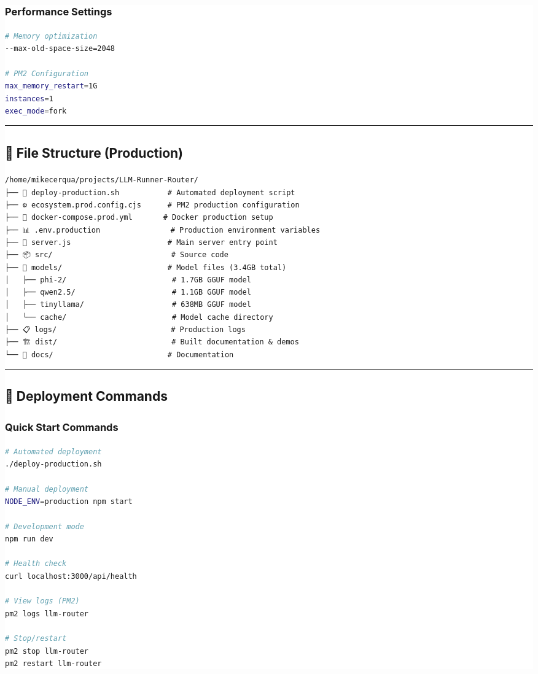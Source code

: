 ### **Performance Settings**
```bash
# Memory optimization
--max-old-space-size=2048

# PM2 Configuration
max_memory_restart=1G
instances=1
exec_mode=fork
```

---

## 📁 **File Structure (Production)**

```
/home/mikecerqua/projects/LLM-Runner-Router/
├── 🚀 deploy-production.sh           # Automated deployment script
├── ⚙️ ecosystem.prod.config.cjs      # PM2 production configuration  
├── 🐳 docker-compose.prod.yml       # Docker production setup
├── 📊 .env.production                # Production environment variables
├── 🔧 server.js                      # Main server entry point
├── 📦 src/                           # Source code
├── 🧠 models/                        # Model files (3.4GB total)
│   ├── phi-2/                        # 1.7GB GGUF model
│   ├── qwen2.5/                      # 1.1GB GGUF model  
│   ├── tinyllama/                    # 638MB GGUF model
│   └── cache/                        # Model cache directory
├── 📋 logs/                          # Production logs
├── 🏗️ dist/                          # Built documentation & demos
└── 📖 docs/                          # Documentation
```

---

## 🔧 **Deployment Commands**

### **Quick Start Commands**
```bash
# Automated deployment
./deploy-production.sh

# Manual deployment
NODE_ENV=production npm start

# Development mode
npm run dev

# Health check
curl localhost:3000/api/health

# View logs (PM2)
pm2 logs llm-router

# Stop/restart
pm2 stop llm-router
pm2 restart llm-router
```
